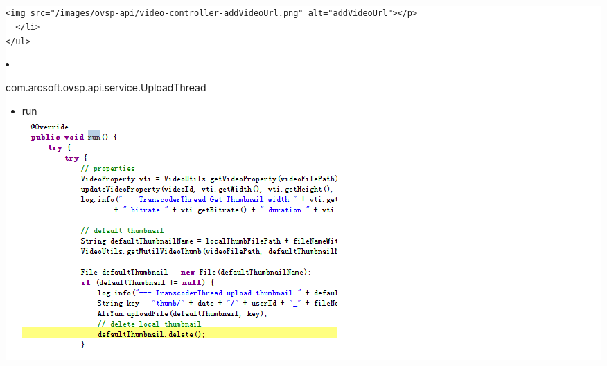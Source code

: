 	<img src="/images/ovsp-api/video-controller-addVideoUrl.png" alt="addVideoUrl"></p>
      </li>
    </ul>
  </li>
  <li>
    <p id="m-ignore-rvalue-ut">com.arcsoft.ovsp.api.service.UploadThread</p>
    <ul>
      	<li id="m-ignore-rvalue-ut-run">run<br>
	<img src="/images/ovsp-api/upload-thread-run.png" alt="run"></li>
    </ul>
  </li>
</ul>
